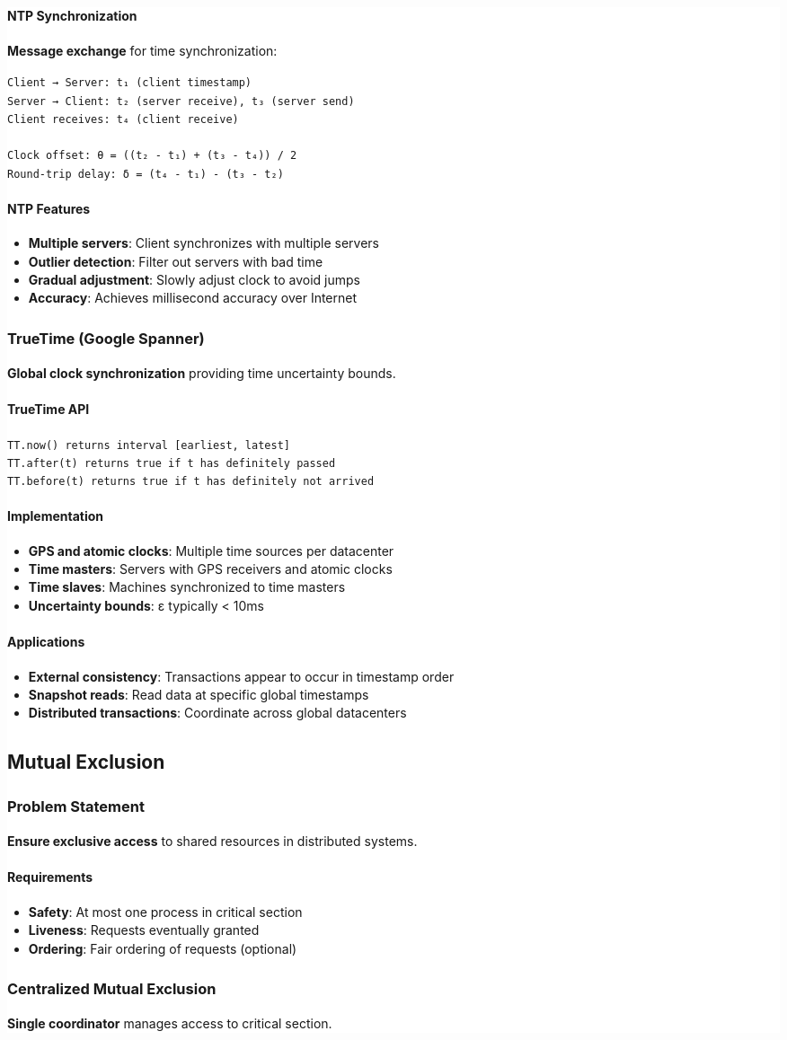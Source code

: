 #### NTP Synchronization
**Message exchange** for time synchronization:

```
Client → Server: t₁ (client timestamp)
Server → Client: t₂ (server receive), t₃ (server send)
Client receives: t₄ (client receive)

Clock offset: θ = ((t₂ - t₁) + (t₃ - t₄)) / 2
Round-trip delay: δ = (t₄ - t₁) - (t₃ - t₂)
```

#### NTP Features
- **Multiple servers**: Client synchronizes with multiple servers
- **Outlier detection**: Filter out servers with bad time
- **Gradual adjustment**: Slowly adjust clock to avoid jumps
- **Accuracy**: Achieves millisecond accuracy over Internet

### TrueTime (Google Spanner)
**Global clock synchronization** providing time uncertainty bounds.

#### TrueTime API
```
TT.now() returns interval [earliest, latest]
TT.after(t) returns true if t has definitely passed
TT.before(t) returns true if t has definitely not arrived
```

#### Implementation
- **GPS and atomic clocks**: Multiple time sources per datacenter
- **Time masters**: Servers with GPS receivers and atomic clocks
- **Time slaves**: Machines synchronized to time masters
- **Uncertainty bounds**: ε typically < 10ms

#### Applications
- **External consistency**: Transactions appear to occur in timestamp order
- **Snapshot reads**: Read data at specific global timestamps
- **Distributed transactions**: Coordinate across global datacenters

## Mutual Exclusion

### Problem Statement
**Ensure exclusive access** to shared resources in distributed systems.

#### Requirements
- **Safety**: At most one process in critical section
- **Liveness**: Requests eventually granted
- **Ordering**: Fair ordering of requests (optional)

### Centralized Mutual Exclusion
**Single coordinator** manages access to critical section.
